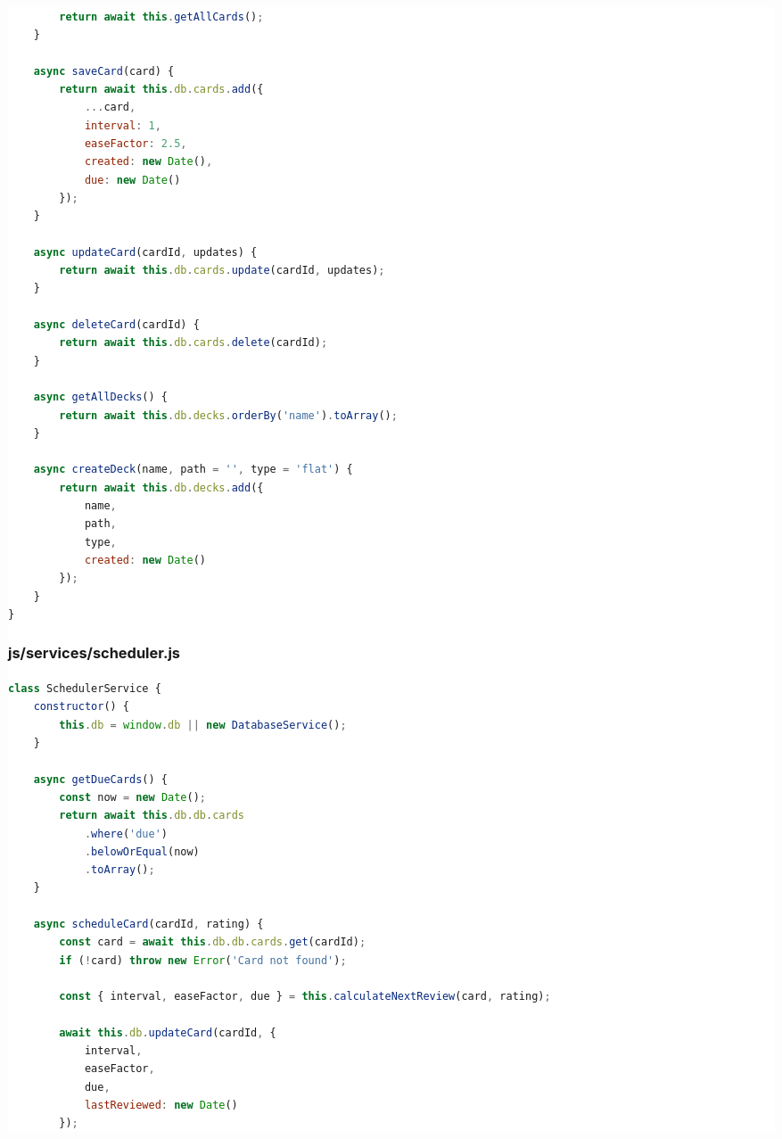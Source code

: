 ```javascript
        return await this.getAllCards();
    }

    async saveCard(card) {
        return await this.db.cards.add({
            ...card,
            interval: 1,
            easeFactor: 2.5,
            created: new Date(),
            due: new Date()
        });
    }

    async updateCard(cardId, updates) {
        return await this.db.cards.update(cardId, updates);
    }

    async deleteCard(cardId) {
        return await this.db.cards.delete(cardId);
    }

    async getAllDecks() {
        return await this.db.decks.orderBy('name').toArray();
    }

    async createDeck(name, path = '', type = 'flat') {
        return await this.db.decks.add({
            name,
            path,
            type,
            created: new Date()
        });
    }
}
```

### js/services/scheduler.js
```javascript
class SchedulerService {
    constructor() {
        this.db = window.db || new DatabaseService();
    }

    async getDueCards() {
        const now = new Date();
        return await this.db.db.cards
            .where('due')
            .belowOrEqual(now)
            .toArray();
    }

    async scheduleCard(cardId, rating) {
        const card = await this.db.db.cards.get(cardId);
        if (!card) throw new Error('Card not found');

        const { interval, easeFactor, due } = this.calculateNextReview(card, rating);

        await this.db.updateCard(cardId, {
            interval,
            easeFactor,
            due,
            lastReviewed: new Date()
        });
```